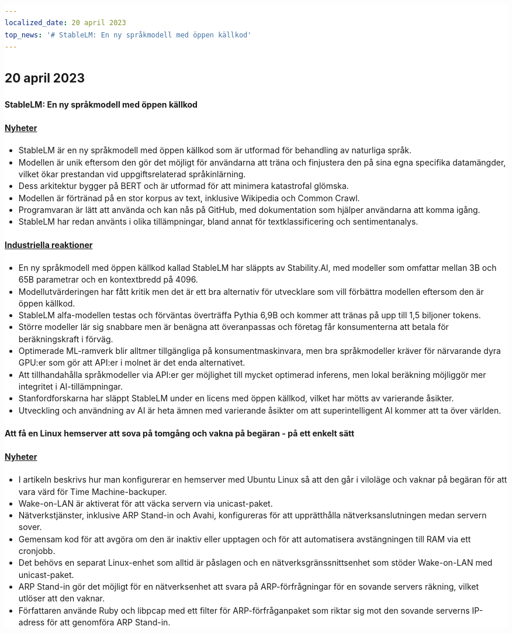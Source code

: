 ```yaml
---
localized_date: 20 april 2023
top_news: '# StableLM: En ny språkmodell med öppen källkod'
---
```


## 20 april 2023

#### StableLM: En ny språkmodell med öppen källkod

#### [Nyheter](https://stability.ai/blog/stability-ai-launches-the-first-of-its-stablelm-suite-of-language-models)

- StableLM är en ny språkmodell med öppen källkod som är utformad för behandling av naturliga språk.
- Modellen är unik eftersom den gör det möjligt för användarna att träna och finjustera den på sina egna specifika datamängder, vilket ökar prestandan vid uppgiftsrelaterad språkinlärning.
- Dess arkitektur bygger på BERT och är utformad för att minimera katastrofal glömska.
- Modellen är förtränad på en stor korpus av text, inklusive Wikipedia och Common Crawl.
- Programvaran är lätt att använda och kan nås på GitHub, med dokumentation som hjälper användarna att komma igång.
- StableLM har redan använts i olika tillämpningar, bland annat för textklassificering och sentimentanalys.

#### [Industriella reaktioner](http://news.ycombinator.com/item?id=35629127)

- En ny språkmodell med öppen källkod kallad StableLM har släppts av Stability.AI, med modeller som omfattar mellan 3B och 65B parametrar och en kontextbredd på 4096.
- Modellutvärderingen har fått kritik men det är ett bra alternativ för utvecklare som vill förbättra modellen eftersom den är öppen källkod.
- StableLM alfa-modellen testas och förväntas överträffa Pythia 6,9B och kommer att tränas på upp till 1,5 biljoner tokens.
- Större modeller lär sig snabbare men är benägna att överanpassas och företag får konsumenterna att betala för beräkningskraft i förväg.
- Optimerade ML-ramverk blir alltmer tillgängliga på konsumentmaskinvara, men bra språkmodeller kräver för närvarande dyra GPU:er som gör att API:er i molnet är det enda alternativet.
- Att tillhandahålla språkmodeller via API:er ger möjlighet till mycket optimerad inferens, men lokal beräkning möjliggör mer integritet i AI-tillämpningar.
- Stanfordforskarna har släppt StableLM under en licens med öppen källkod, vilket har mötts av varierande åsikter.
- Utveckling och användning av AI är heta ämnen med varierande åsikter om att superintelligent AI kommer att ta över världen.

#### Att få en Linux hemserver att sova på tomgång och vakna på begäran - på ett enkelt sätt

#### [Nyheter](https://dgross.ca/blog/linux-home-server-auto-sleep/)

- I artikeln beskrivs hur man konfigurerar en hemserver med Ubuntu Linux så att den går i viloläge och vaknar på begäran för att vara värd för Time Machine-backuper.
- Wake-on-LAN är aktiverat för att väcka servern via unicast-paket.
- Nätverkstjänster, inklusive ARP Stand-in och Avahi, konfigureras för att upprätthålla nätverksanslutningen medan servern sover.
- Gemensam kod för att avgöra om den är inaktiv eller upptagen och för att automatisera avstängningen till RAM via ett cronjobb.
- Det behövs en separat Linux-enhet som alltid är påslagen och en nätverksgränssnittsenhet som stöder Wake-on-LAN med unicast-paket.
- ARP Stand-in gör det möjligt för en nätverksenhet att svara på ARP-förfrågningar för en sovande servers räkning, vilket utlöser att den vaknar.
- Författaren använde Ruby och libpcap med ett filter för ARP-förfråganpaket som riktar sig mot den sovande serverns IP-adress för att genomföra ARP Stand-in.